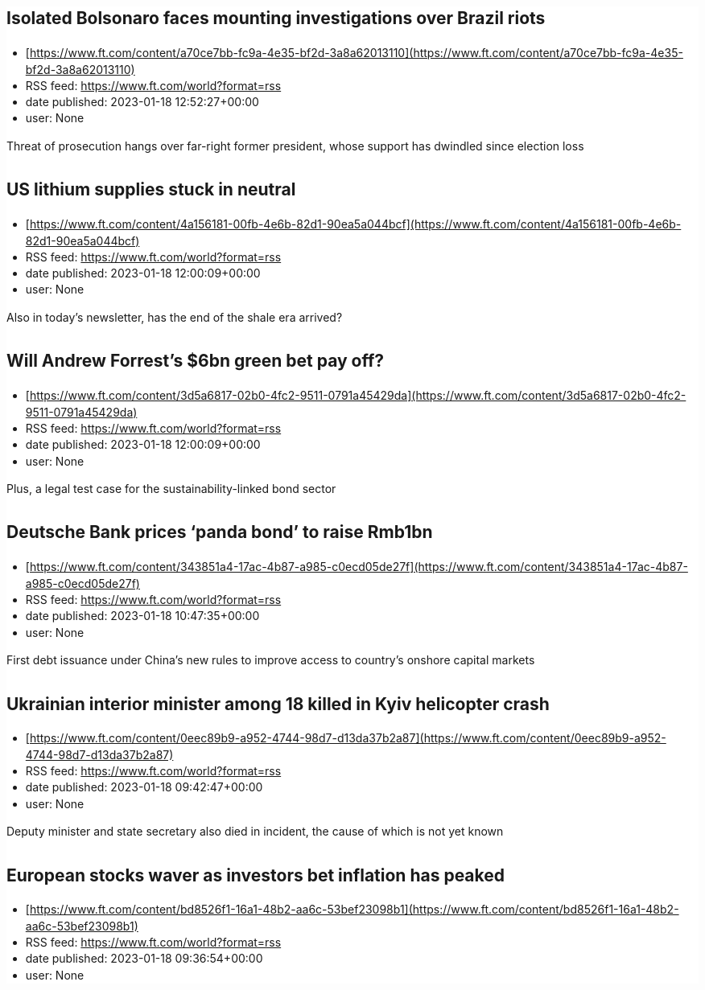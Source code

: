 ## Isolated Bolsonaro faces mounting investigations over Brazil riots
 - [https://www.ft.com/content/a70ce7bb-fc9a-4e35-bf2d-3a8a62013110](https://www.ft.com/content/a70ce7bb-fc9a-4e35-bf2d-3a8a62013110)
 - RSS feed: https://www.ft.com/world?format=rss
 - date published: 2023-01-18 12:52:27+00:00
 - user: None

Threat of prosecution hangs over far-right former president, whose support has dwindled since election loss

## US lithium supplies stuck in neutral
 - [https://www.ft.com/content/4a156181-00fb-4e6b-82d1-90ea5a044bcf](https://www.ft.com/content/4a156181-00fb-4e6b-82d1-90ea5a044bcf)
 - RSS feed: https://www.ft.com/world?format=rss
 - date published: 2023-01-18 12:00:09+00:00
 - user: None

Also in today’s newsletter, has the end of the shale era arrived?

## Will Andrew Forrest’s $6bn green bet pay off?
 - [https://www.ft.com/content/3d5a6817-02b0-4fc2-9511-0791a45429da](https://www.ft.com/content/3d5a6817-02b0-4fc2-9511-0791a45429da)
 - RSS feed: https://www.ft.com/world?format=rss
 - date published: 2023-01-18 12:00:09+00:00
 - user: None

Plus, a legal test case for the sustainability-linked bond sector

## Deutsche Bank prices ‘panda bond’ to raise Rmb1bn
 - [https://www.ft.com/content/343851a4-17ac-4b87-a985-c0ecd05de27f](https://www.ft.com/content/343851a4-17ac-4b87-a985-c0ecd05de27f)
 - RSS feed: https://www.ft.com/world?format=rss
 - date published: 2023-01-18 10:47:35+00:00
 - user: None

First debt issuance under China’s new rules to improve access to country’s onshore capital markets

## Ukrainian interior minister among 18 killed in Kyiv helicopter crash
 - [https://www.ft.com/content/0eec89b9-a952-4744-98d7-d13da37b2a87](https://www.ft.com/content/0eec89b9-a952-4744-98d7-d13da37b2a87)
 - RSS feed: https://www.ft.com/world?format=rss
 - date published: 2023-01-18 09:42:47+00:00
 - user: None

Deputy minister and state secretary also died in incident, the cause of which is not yet known

## European stocks waver as investors bet inflation has peaked
 - [https://www.ft.com/content/bd8526f1-16a1-48b2-aa6c-53bef23098b1](https://www.ft.com/content/bd8526f1-16a1-48b2-aa6c-53bef23098b1)
 - RSS feed: https://www.ft.com/world?format=rss
 - date published: 2023-01-18 09:36:54+00:00
 - user: None
